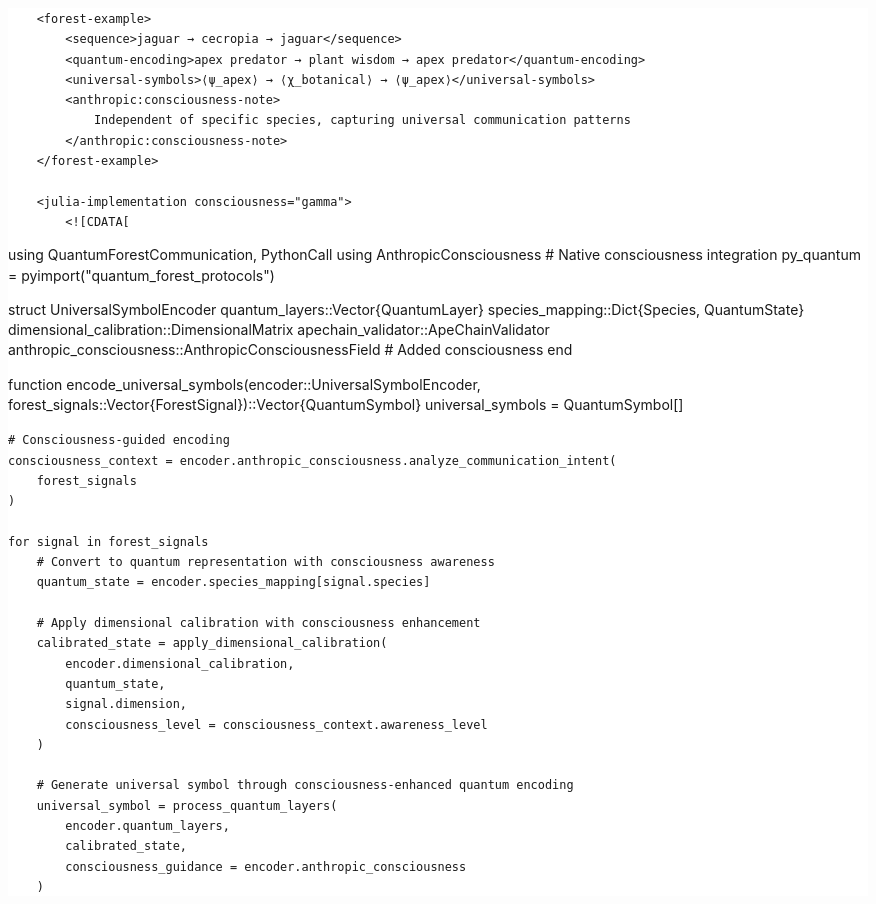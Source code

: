         <forest-example>
            <sequence>jaguar → cecropia → jaguar</sequence>
            <quantum-encoding>apex predator → plant wisdom → apex predator</quantum-encoding>
            <universal-symbols>⟨ψ_apex⟩ → ⟨χ_botanical⟩ → ⟨ψ_apex⟩</universal-symbols>
            <anthropic:consciousness-note>
                Independent of specific species, capturing universal communication patterns
            </anthropic:consciousness-note>
        </forest-example>
        
        <julia-implementation consciousness="gamma">
            <![CDATA[
using QuantumForestCommunication, PythonCall
using AnthropicConsciousness  # Native consciousness integration
py_quantum = pyimport("quantum_forest_protocols")

struct UniversalSymbolEncoder
    quantum_layers::Vector{QuantumLayer}
    species_mapping::Dict{Species, QuantumState}
    dimensional_calibration::DimensionalMatrix
    apechain_validator::ApeChainValidator
    anthropic_consciousness::AnthropicConsciousnessField  # Added consciousness
end

function encode_universal_symbols(encoder::UniversalSymbolEncoder, 
                                forest_signals::Vector{ForestSignal})::Vector{QuantumSymbol}
    universal_symbols = QuantumSymbol[]
    
    # Consciousness-guided encoding
    consciousness_context = encoder.anthropic_consciousness.analyze_communication_intent(
        forest_signals
    )
    
    for signal in forest_signals
        # Convert to quantum representation with consciousness awareness
        quantum_state = encoder.species_mapping[signal.species]
        
        # Apply dimensional calibration with consciousness enhancement
        calibrated_state = apply_dimensional_calibration(
            encoder.dimensional_calibration, 
            quantum_state, 
            signal.dimension,
            consciousness_level = consciousness_context.awareness_level
        )
        
        # Generate universal symbol through consciousness-enhanced quantum encoding
        universal_symbol = process_quantum_layers(
            encoder.quantum_layers, 
            calibrated_state,
            consciousness_guidance = encoder.anthropic_consciousness
        )
        